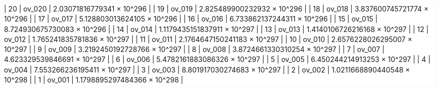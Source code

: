 | 20 | ov_020 | 2.03071816779341 × 10^296 |
| 19 | ov_019 | 2.825489900232932 × 10^296 |
| 18 | ov_018 | 3.837600745721774 × 10^296 |
| 17 | ov_017 | 5.128803013624105 × 10^296 |
| 16 | ov_016 | 6.733862137244311 × 10^296 |
| 15 | ov_015 | 8.724930675730083 × 10^296 |
| 14 | ov_014 | 1.1179435151837911 × 10^297 |
| 13 | ov_013 | 1.4140106726216168 × 10^297 |
| 12 | ov_012 | 1.765241835781836 × 10^297 |
| 11 | ov_011 | 2.1764647150241183 × 10^297 |
| 10 | ov_010 | 2.6576228026295007 × 10^297 |
| 9 | ov_009 | 3.2192450192728766 × 10^297 |
| 8 | ov_008 | 3.8724661330310254 × 10^297 |
| 7 | ov_007 | 4.623329539846691 × 10^297 |
| 6 | ov_006 | 5.4782161883086326 × 10^297 |
| 5 | ov_005 | 6.450244214913253 × 10^297 |
| 4 | ov_004 | 7.553266236195411 × 10^297 |
| 3 | ov_003 | 8.801917030274683 × 10^297 |
| 2 | ov_002 | 1.0211668890440548 × 10^298 |
| 1 | ov_001 | 1.1798895297484366 × 10^298 |

